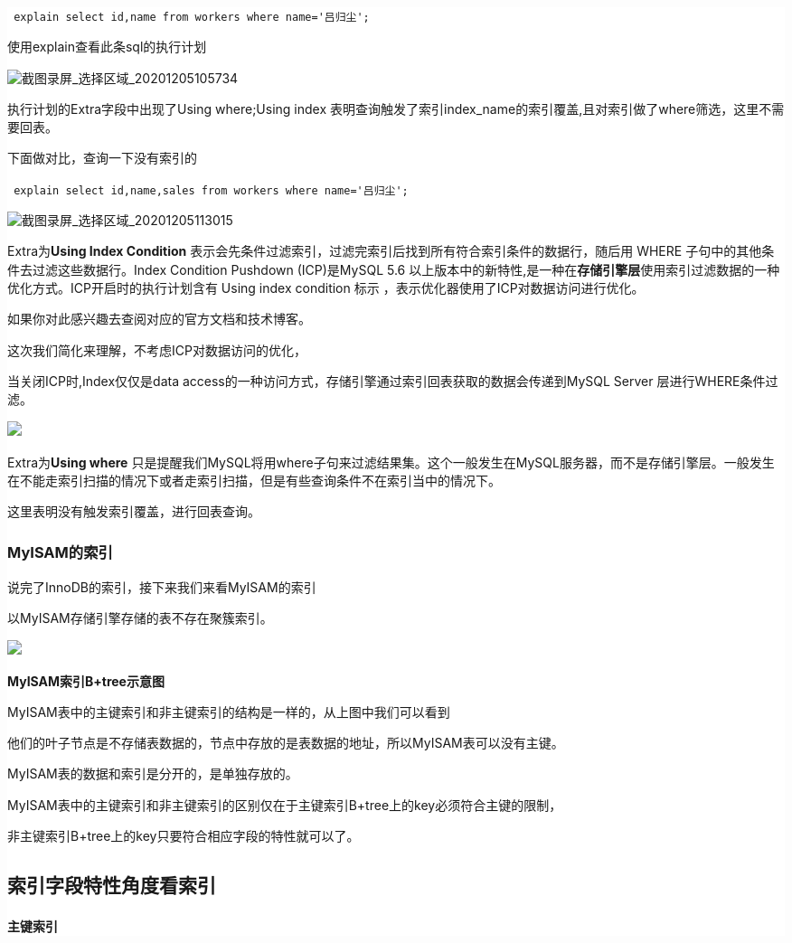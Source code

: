 ```
 explain select id,name from workers where name='吕归尘';
```

使用explain查看此条sql的执行计划

![截图录屏_选择区域_20201205105734](https://b3logfile.com/file/2020/12/solofetchupload8475403450367018873-dfe6e728.png?imageView2/2/w/1280/format/jpg/interlace/1/q/100)

执行计划的Extra字段中出现了Using where;Using index 表明查询触发了索引index_name的索引覆盖,且对索引做了where筛选，这里不需要回表。

下面做对比，查询一下没有索引的

```
 explain select id,name,sales from workers where name='吕归尘';
```

![截图录屏_选择区域_20201205113015](https://b3logfile.com/file/2020/12/solofetchupload1506850469409520602-2871b30b.png?imageView2/2/w/1280/format/jpg/interlace/1/q/100)

Extra为**Using Index Condition** 表示会先条件过滤索引，过滤完索引后找到所有符合索引条件的数据行，随后用 WHERE 子句中的其他条件去过滤这些数据行。Index Condition Pushdown (ICP)是MySQL 5.6 以上版本中的新特性,是一种在**存储引擎层**使用索引过滤数据的一种优化方式。ICP开启时的执行计划含有 Using index condition 标示 ，表示优化器使用了ICP对数据访问进行优化。

如果你对此感兴趣去查阅对应的官方文档和技术博客。

这次我们简化来理解，不考虑ICP对数据访问的优化，

当关闭ICP时,Index仅仅是data access的一种访问方式，存储引擎通过索引回表获取的数据会传递到MySQL Server 层进行WHERE条件过滤。

![](https://b3logfile.com/file/2020/12/solofetchupload6143883078229078789-0172a07b.png?imageView2/2/w/1280/format/jpg/interlace/1/q/100)

Extra为**Using where** 只是提醒我们MySQL将用where子句来过滤结果集。这个一般发生在MySQL服务器，而不是存储引擎层。一般发生在不能走索引扫描的情况下或者走索引扫描，但是有些查询条件不在索引当中的情况下。

这里表明没有触发索引覆盖，进行回表查询。

### MyISAM的索引

说完了InnoDB的索引，接下来我们来看MyISAM的索引

以MyISAM存储引擎存储的表不存在聚簇索引。

![](https://b3logfile.com/file/2020/12/solofetchupload677705662432434650-2e01d993.png?imageView2/2/w/1280/format/jpg/interlace/1/q/100)

**MyISAM索引B+tree示意图**

MyISAM表中的主键索引和非主键索引的结构是一样的，从上图中我们可以看到

他们的叶子节点是不存储表数据的，节点中存放的是表数据的地址，所以MyISAM表可以没有主键。

MyISAM表的数据和索引是分开的，是单独存放的。

MyISAM表中的主键索引和非主键索引的区别仅在于主键索引B+tree上的key必须符合主键的限制，

非主键索引B+tree上的key只要符合相应字段的特性就可以了。

## **索引字段特性角度**看索引

#### 主键索引
